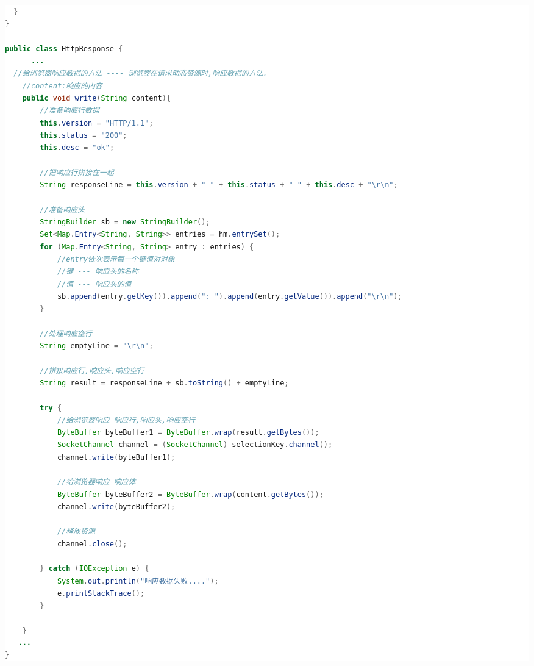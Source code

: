  ```java
    }
  } 

  public class HttpResponse {
    	...
  	//给浏览器响应数据的方法 ---- 浏览器在请求动态资源时,响应数据的方法.
      //content:响应的内容
      public void write(String content){
          //准备响应行数据
          this.version = "HTTP/1.1";
          this.status = "200";
          this.desc = "ok";

          //把响应行拼接在一起
          String responseLine = this.version + " " + this.status + " " + this.desc + "\r\n";

          //准备响应头
          StringBuilder sb = new StringBuilder();
          Set<Map.Entry<String, String>> entries = hm.entrySet();
          for (Map.Entry<String, String> entry : entries) {
              //entry依次表示每一个键值对对象
              //键 --- 响应头的名称
              //值 --- 响应头的值
              sb.append(entry.getKey()).append(": ").append(entry.getValue()).append("\r\n");
          }

          //处理响应空行
          String emptyLine = "\r\n";

          //拼接响应行,响应头,响应空行
          String result = responseLine + sb.toString() + emptyLine;

          try {
              //给浏览器响应 响应行,响应头,响应空行
              ByteBuffer byteBuffer1 = ByteBuffer.wrap(result.getBytes());
              SocketChannel channel = (SocketChannel) selectionKey.channel();
              channel.write(byteBuffer1);

              //给浏览器响应 响应体
              ByteBuffer byteBuffer2 = ByteBuffer.wrap(content.getBytes());
              channel.write(byteBuffer2);

              //释放资源
              channel.close();

          } catch (IOException e) {
              System.out.println("响应数据失败....");
              e.printStackTrace();
          }

      }    
   	 ...
  }
  ```
